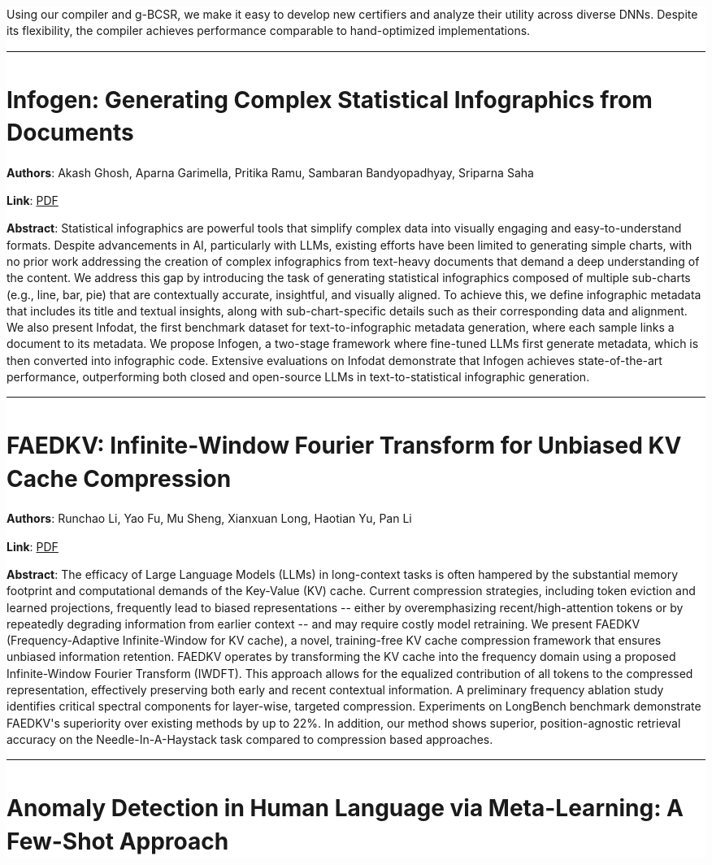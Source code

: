 Using our compiler and g-BCSR, we make it easy to develop new certifiers and analyze their utility across diverse DNNs. Despite its flexibility, the compiler achieves performance comparable to hand-optimized implementations. 

---
# Infogen: Generating Complex Statistical Infographics from Documents 

**Authors**: Akash Ghosh, Aparna Garimella, Pritika Ramu, Sambaran Bandyopadhyay, Sriparna Saha  

**Link**: [PDF](https://arxiv.org/pdf/2507.20046)  

**Abstract**: Statistical infographics are powerful tools that simplify complex data into visually engaging and easy-to-understand formats. Despite advancements in AI, particularly with LLMs, existing efforts have been limited to generating simple charts, with no prior work addressing the creation of complex infographics from text-heavy documents that demand a deep understanding of the content. We address this gap by introducing the task of generating statistical infographics composed of multiple sub-charts (e.g., line, bar, pie) that are contextually accurate, insightful, and visually aligned. To achieve this, we define infographic metadata that includes its title and textual insights, along with sub-chart-specific details such as their corresponding data and alignment. We also present Infodat, the first benchmark dataset for text-to-infographic metadata generation, where each sample links a document to its metadata. We propose Infogen, a two-stage framework where fine-tuned LLMs first generate metadata, which is then converted into infographic code. Extensive evaluations on Infodat demonstrate that Infogen achieves state-of-the-art performance, outperforming both closed and open-source LLMs in text-to-statistical infographic generation. 

---
# FAEDKV: Infinite-Window Fourier Transform for Unbiased KV Cache Compression 

**Authors**: Runchao Li, Yao Fu, Mu Sheng, Xianxuan Long, Haotian Yu, Pan Li  

**Link**: [PDF](https://arxiv.org/pdf/2507.20030)  

**Abstract**: The efficacy of Large Language Models (LLMs) in long-context tasks is often hampered by the substantial memory footprint and computational demands of the Key-Value (KV) cache. Current compression strategies, including token eviction and learned projections, frequently lead to biased representations -- either by overemphasizing recent/high-attention tokens or by repeatedly degrading information from earlier context -- and may require costly model retraining. We present FAEDKV (Frequency-Adaptive Infinite-Window for KV cache), a novel, training-free KV cache compression framework that ensures unbiased information retention. FAEDKV operates by transforming the KV cache into the frequency domain using a proposed Infinite-Window Fourier Transform (IWDFT). This approach allows for the equalized contribution of all tokens to the compressed representation, effectively preserving both early and recent contextual information. A preliminary frequency ablation study identifies critical spectral components for layer-wise, targeted compression. Experiments on LongBench benchmark demonstrate FAEDKV's superiority over existing methods by up to 22\%. In addition, our method shows superior, position-agnostic retrieval accuracy on the Needle-In-A-Haystack task compared to compression based approaches. 

---
# Anomaly Detection in Human Language via Meta-Learning: A Few-Shot Approach 
